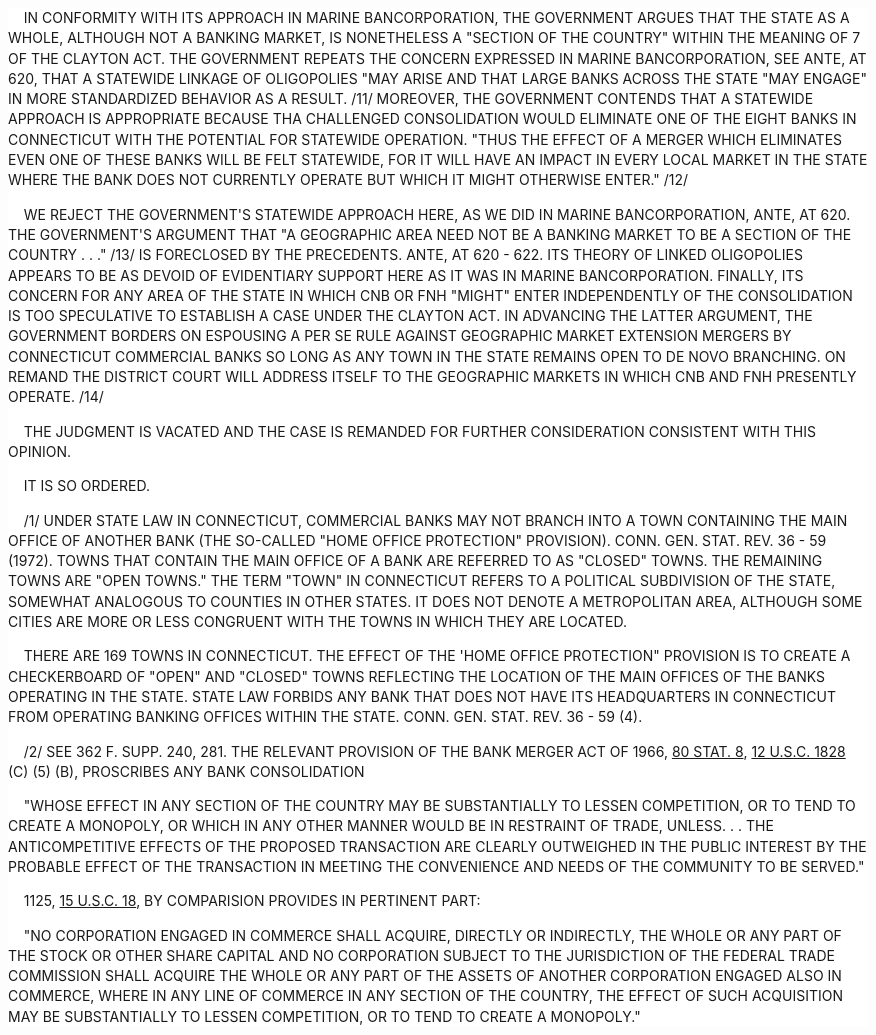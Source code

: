     IN CONFORMITY WITH ITS APPROACH IN MARINE BANCORPORATION, THE GOVERNMENT ARGUES THAT THE STATE AS A WHOLE, ALTHOUGH NOT A BANKING MARKET, IS NONETHELESS A "SECTION OF THE COUNTRY" WITHIN THE MEANING OF 7 OF THE CLAYTON ACT.  THE GOVERNMENT REPEATS THE CONCERN EXPRESSED IN MARINE BANCORPORATION, SEE ANTE, AT 620, THAT A STATEWIDE LINKAGE OF OLIGOPOLIES "MAY ARISE AND THAT LARGE BANKS ACROSS THE STATE "MAY ENGAGE" IN MORE STANDARDIZED BEHAVIOR AS A RESULT.  /11/  MOREOVER, THE GOVERNMENT CONTENDS THAT A STATEWIDE APPROACH IS APPROPRIATE BECAUSE THA CHALLENGED CONSOLIDATION WOULD ELIMINATE ONE OF THE EIGHT BANKS IN CONNECTICUT WITH THE POTENTIAL FOR STATEWIDE OPERATION.  "THUS THE EFFECT OF A MERGER WHICH ELIMINATES EVEN ONE OF THESE BANKS WILL BE FELT STATEWIDE, FOR IT WILL HAVE AN IMPACT IN EVERY LOCAL MARKET IN THE STATE WHERE THE BANK DOES NOT CURRENTLY OPERATE BUT WHICH IT MIGHT OTHERWISE ENTER."  /12/

    WE REJECT THE GOVERNMENT'S STATEWIDE APPROACH HERE, AS WE DID IN MARINE BANCORPORATION, ANTE, AT 620.  THE GOVERNMENT'S ARGUMENT THAT "A GEOGRAPHIC AREA NEED NOT BE A BANKING MARKET TO BE A SECTION OF THE COUNTRY . . ."  /13/  IS FORECLOSED BY THE PRECEDENTS.  ANTE, AT 620 - 622.  ITS THEORY OF LINKED OLIGOPOLIES APPEARS TO BE AS DEVOID OF EVIDENTIARY SUPPORT HERE AS IT WAS IN MARINE BANCORPORATION.  FINALLY, ITS CONCERN FOR ANY AREA OF THE STATE IN WHICH CNB OR FNH "MIGHT" ENTER INDEPENDENTLY OF THE CONSOLIDATION IS TOO SPECULATIVE TO ESTABLISH A CASE UNDER THE CLAYTON ACT.  IN ADVANCING THE LATTER ARGUMENT, THE GOVERNMENT BORDERS ON ESPOUSING A PER SE RULE AGAINST GEOGRAPHIC MARKET EXTENSION MERGERS BY CONNECTICUT COMMERCIAL BANKS SO LONG AS ANY TOWN IN THE STATE REMAINS OPEN TO DE NOVO BRANCHING.  ON REMAND THE DISTRICT COURT WILL ADDRESS ITSELF TO THE GEOGRAPHIC MARKETS IN WHICH CNB AND FNH PRESENTLY OPERATE.  /14/

    THE JUDGMENT IS VACATED AND THE CASE IS REMANDED FOR FURTHER CONSIDERATION CONSISTENT WITH THIS OPINION.

    IT IS SO ORDERED.

    /1/  UNDER STATE LAW IN CONNECTICUT, COMMERCIAL BANKS MAY NOT BRANCH INTO A TOWN CONTAINING THE MAIN OFFICE OF ANOTHER BANK (THE SO-CALLED "HOME OFFICE PROTECTION" PROVISION).  CONN. GEN. STAT. REV. 36 - 59 (1972).  TOWNS THAT CONTAIN THE MAIN OFFICE OF A BANK ARE REFERRED TO AS "CLOSED" TOWNS.  THE REMAINING TOWNS ARE "OPEN TOWNS."  THE TERM "TOWN" IN CONNECTICUT REFERS TO A POLITICAL SUBDIVISION OF THE STATE, SOMEWHAT ANALOGOUS TO COUNTIES IN OTHER STATES.  IT DOES NOT DENOTE A METROPOLITAN AREA, ALTHOUGH SOME CITIES ARE MORE OR LESS CONGRUENT WITH THE TOWNS IN WHICH THEY ARE LOCATED.

    THERE ARE 169 TOWNS IN CONNECTICUT.  THE EFFECT OF THE 'HOME OFFICE PROTECTION" PROVISION IS TO CREATE A CHECKERBOARD OF "OPEN" AND "CLOSED" TOWNS REFLECTING THE LOCATION OF THE MAIN OFFICES OF THE BANKS OPERATING IN THE STATE.  STATE LAW FORBIDS ANY BANK THAT DOES NOT HAVE ITS HEADQUARTERS IN CONNECTICUT FROM OPERATING BANKING OFFICES WITHIN THE STATE.  CONN. GEN. STAT. REV. 36 - 59 (4).

    /2/  SEE 362 F. SUPP. 240, 281.  THE RELEVANT PROVISION OF THE BANK MERGER ACT OF 1966, [80 STAT. 8][/us/stat/80/8], [12 U.S.C. 1828][/us/usc/t12/s1828] (C) (5) (B), PROSCRIBES ANY BANK CONSOLIDATION

    "WHOSE EFFECT IN ANY SECTION OF THE COUNTRY MAY BE SUBSTANTIALLY TO LESSEN COMPETITION, OR TO TEND TO CREATE A MONOPOLY, OR WHICH IN ANY OTHER MANNER WOULD BE IN RESTRAINT OF TRADE, UNLESS.  . . THE ANTICOMPETITIVE EFFECTS OF THE PROPOSED TRANSACTION ARE CLEARLY OUTWEIGHED IN THE PUBLIC INTEREST BY THE PROBABLE EFFECT OF THE TRANSACTION IN MEETING THE CONVENIENCE AND NEEDS OF THE COMMUNITY TO BE SERVED."

    1125, [15 U.S.C. 18][/us/usc/t15/s18], BY COMPARISION PROVIDES IN PERTINENT PART:

    "NO CORPORATION ENGAGED IN COMMERCE SHALL ACQUIRE, DIRECTLY OR INDIRECTLY, THE WHOLE OR ANY PART OF THE STOCK OR OTHER SHARE CAPITAL AND NO CORPORATION SUBJECT TO THE JURISDICTION OF THE FEDERAL TRADE COMMISSION SHALL ACQUIRE THE WHOLE OR ANY PART OF THE ASSETS OF ANOTHER CORPORATION ENGAGED ALSO IN COMMERCE, WHERE IN ANY LINE OF COMMERCE IN ANY SECTION OF THE COUNTRY, THE EFFECT OF SUCH ACQUISITION MAY BE SUBSTANTIALLY TO LESSEN COMPETITION, OR TO TEND TO CREATE A MONOPOLY."


[/us/courts/scotus/usReporter/418/656]: https://publicdocs.github.io/go/links?ns=uslm-x&ref=%2Fus%2Fcourts%2Fscotus%2FusReporter%2F418%2F656
[/us/stat/38/731]: https://publicdocs.github.io/go/links?ns=uslm&ref=%2Fus%2Fstat%2F38%2F731
[/us/usc/t15/s18]: https://publicdocs.github.io/go/links?ns=uslm&ref=%2Fus%2Fusc%2Ft15%2Fs18
[/us/stat/32/823]: https://publicdocs.github.io/go/links?ns=uslm&ref=%2Fus%2Fstat%2F32%2F823
[/us/usc/t15/s29]: https://publicdocs.github.io/go/links?ns=uslm&ref=%2Fus%2Fusc%2Ft15%2Fs29
[/us/courts/scotus/usReporter/414/1127]: https://publicdocs.github.io/go/links?ns=uslm-x&ref=%2Fus%2Fcourts%2Fscotus%2FusReporter%2F414%2F1127
[/us/courts/scotus/usReporter/399/350]: https://publicdocs.github.io/go/links?ns=uslm-x&ref=%2Fus%2Fcourts%2Fscotus%2FusReporter%2F399%2F350
[/us/courts/scotus/usReporter/374/321]: https://publicdocs.github.io/go/links?ns=uslm-x&ref=%2Fus%2Fcourts%2Fscotus%2FusReporter%2F374%2F321
[/us/courts/scotus/usReporter/378/441]: https://publicdocs.github.io/go/links?ns=uslm-x&ref=%2Fus%2Fcourts%2Fscotus%2FusReporter%2F378%2F441
[/us/usc/t12/s1828]: https://publicdocs.github.io/go/links?ns=uslm&ref=%2Fus%2Fusc%2Ft12%2Fs1828
[/us/courts/scotus/usReporter/390/171]: https://publicdocs.github.io/go/links?ns=uslm-x&ref=%2Fus%2Fcourts%2Fscotus%2FusReporter%2F390%2F171
[/us/courts/scotus/usReporter/384/270]: https://publicdocs.github.io/go/links?ns=uslm-x&ref=%2Fus%2Fcourts%2Fscotus%2FusReporter%2F384%2F270
[/us/courts/scotus/usReporter/384/546]: https://publicdocs.github.io/go/links?ns=uslm-x&ref=%2Fus%2Fcourts%2Fscotus%2FusReporter%2F384%2F546
[/us/stat/80/8]: https://publicdocs.github.io/go/links?ns=uslm&ref=%2Fus%2Fstat%2F80%2F8
[/us/usc/t12/s1828]: https://publicdocs.github.io/go/links?ns=uslm&ref=%2Fus%2Fusc%2Ft12%2Fs1828
[/us/usc/t15/s18]: https://publicdocs.github.io/go/links?ns=uslm&ref=%2Fus%2Fusc%2Ft15%2Fs18
[/us/courts/scotus/usReporter/399/350]: https://publicdocs.github.io/go/links?ns=uslm-x&ref=%2Fus%2Fcourts%2Fscotus%2FusReporter%2F399%2F350
[/us/usc/t12/s1828]: https://publicdocs.github.io/go/links?ns=uslm&ref=%2Fus%2Fusc%2Ft12%2Fs1828
[/us/courts/scotus/usReporter/390/171]: https://publicdocs.github.io/go/links?ns=uslm-x&ref=%2Fus%2Fcourts%2Fscotus%2FusReporter%2F390%2F171
[/us/courts/scotus/usReporter/384/546]: https://publicdocs.github.io/go/links?ns=uslm-x&ref=%2Fus%2Fcourts%2Fscotus%2FusReporter%2F384%2F546
[/us/courts/scotus/usReporter/374/321]: https://publicdocs.github.io/go/links?ns=uslm-x&ref=%2Fus%2Fcourts%2Fscotus%2FusReporter%2F374%2F321
[/us/courts/scotus/usReporter/410/526]: https://publicdocs.github.io/go/links?ns=uslm-x&ref=%2Fus%2Fcourts%2Fscotus%2FusReporter%2F410%2F526